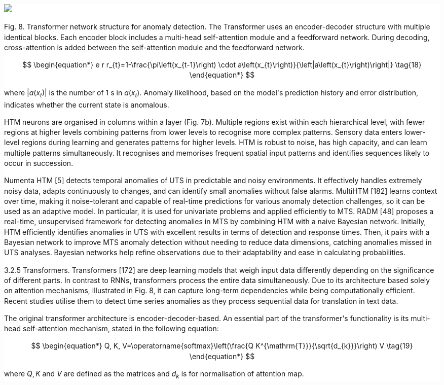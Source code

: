 ![](https://cdn.mathpix.com/cropped/2024_06_04_3ae5d776bb60d31e3f2ag-16.jpg?height=377&width=1130&top_left_y=318&top_left_x=560)

Fig. 8. Transformer network structure for anomaly detection. The Transformer uses an encoder-decoder structure with multiple identical blocks. Each encoder block includes a multi-head self-attention module and a feedforward network. During decoding, cross-attention is added between the self-attention module and the feedforward network.

$$
\begin{equation*}
e r r_{t}=1-\frac{\pi\left(x_{t-1}\right) \cdot a\left(x_{t}\right)}{\left|a\left(x_{t}\right)\right|} \tag{18}
\end{equation*}
$$

where $\left|a\left(x_{t}\right)\right|$ is the number of $1 \mathrm{~s}$ in $a\left(x_{t}\right)$. Anomaly likelihood, based on the model's prediction history and error distribution, indicates whether the current state is anomalous.

HTM neurons are organised in columns within a layer (Fig. 7b). Multiple regions exist within each hierarchical level, with fewer regions at higher levels combining patterns from lower levels to recognise more complex patterns. Sensory data enters lower-level regions during learning and generates patterns for higher levels. HTM is robust to noise, has high capacity, and can learn multiple patterns simultaneously. It recognises and memorises frequent spatial input patterns and identifies sequences likely to occur in succession.

Numenta HTM [5] detects temporal anomalies of UTS in predictable and noisy environments. It effectively handles extremely noisy data, adapts continuously to changes, and can identify small anomalies without false alarms. MultiHTM [182] learns context over time, making it noise-tolerant and capable of real-time predictions for various anomaly detection challenges, so it can be used as an adaptive model. In particular, it is used for univariate problems and applied efficiently to MTS. RADM [48] proposes a real-time, unsupervised framework for detecting anomalies in MTS by combining HTM with a naive Bayesian network. Initially, HTM efficiently identifies anomalies in UTS with excellent results in terms of detection and response times. Then, it pairs with a Bayesian network to improve MTS anomaly detection without needing to reduce data dimensions, catching anomalies missed in UTS analyses. Bayesian networks help refine observations due to their adaptability and ease in calculating probabilities.

3.2.5 Transformers. Transformers [172] are deep learning models that weigh input data differently depending on the significance of different parts. In contrast to RNNs, transformers process the entire data simultaneously. Due to its architecture based solely on attention mechanisms, illustrated in Fig. 8, it can capture long-term dependencies while being computationally efficient. Recent studies utilise them to detect time series anomalies as they process sequential data for translation in text data.

The original transformer architecture is encoder-decoder-based. An essential part of the transformer's functionality is its multi-head self-attention mechanism, stated in the following equation:

$$
\begin{equation*}
Q, K, V=\operatorname{softmax}\left(\frac{Q K^{\mathrm{T}}}{\sqrt{d_{k}}}\right) V \tag{19}
\end{equation*}
$$

where $Q, K$ and $V$ are defined as the matrices and $d_{k}$ is for normalisation of attention map.
